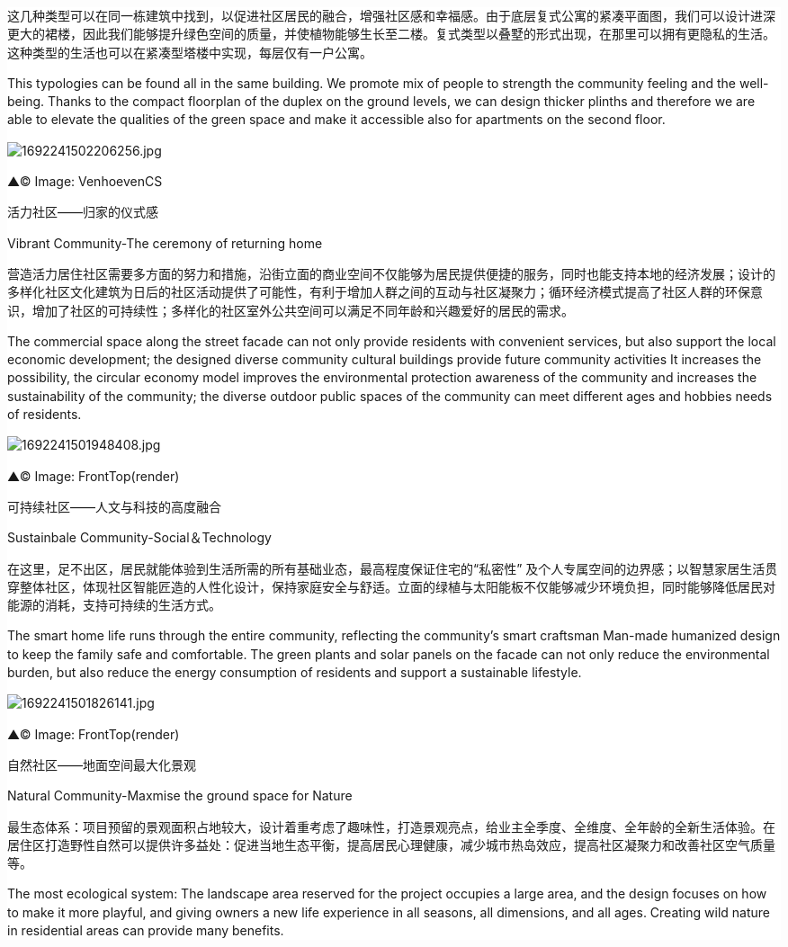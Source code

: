 这几种类型可以在同一栋建筑中找到，以促进社区居民的融合，增强社区感和幸福感。由于底层复式公寓的紧凑平面图，我们可以设计进深更大的裙楼，因此我们能够提升绿色空间的质量，并使植物能够生长至二楼。复式类型以叠墅的形式出现，在那里可以拥有更隐私的生活。这种类型的生活也可以在紧凑型塔楼中实现，每层仅有一户公寓。

This typologies can be found all in the same building. We promote mix of people to strength the community feeling and the well-being. Thanks to the compact floorplan of the duplex on the ground levels, we can design thicker plinths and therefore we are able to elevate the qualities of the green space and make it accessible also for apartments on the second floor.

![1692241502206256.jpg](https://x.masterspace.cn/ueditor/php/upload/image/20230817/1692241502206256.jpg)

▲© Image: VenhoevenCS 



活力社区——归家的仪式感

Vibrant Community-The ceremony of returning home

营造活力居住社区需要多方面的努力和措施，沿街立面的商业空间不仅能够为居民提供便捷的服务，同时也能支持本地的经济发展；设计的多样化社区文化建筑为日后的社区活动提供了可能性，有利于增加人群之间的互动与社区凝聚力；循环经济模式提高了社区人群的环保意识，增加了社区的可持续性；多样化的社区室外公共空间可以满足不同年龄和兴趣爱好的居民的需求。

The commercial space along the street facade can not only provide residents with convenient services, but also support the local economic development; the designed diverse community cultural buildings provide future community activities It increases the possibility, the circular economy model improves the environmental protection awareness of the community and increases the sustainability of the community; the diverse outdoor public spaces of the community can meet different ages and hobbies needs of residents.

![1692241501948408.jpg](https://x.masterspace.cn/ueditor/php/upload/image/20230817/1692241501948408.jpg)

▲© Image: FrontTop(render) 



可持续社区——人文与科技的高度融合

Sustainbale Community-Social＆Technology

在这里，足不出区，居民就能体验到生活所需的所有基础业态，最高程度保证住宅的“私密性” 及个人专属空间的边界感；以智慧家居生活贯穿整体社区，体现社区智能匠造的人性化设计，保持家庭安全与舒适。立面的绿植与太阳能板不仅能够减少环境负担，同时能够降低居民对能源的消耗，支持可持续的生活方式。

The smart home life runs through the entire community, reflecting the community’s smart craftsman Man-made humanized design to keep the family safe and comfortable. The green plants and solar panels on the facade can not only reduce the environmental burden, but also reduce the energy consumption of residents and support a sustainable lifestyle.

![1692241501826141.jpg](https://x.masterspace.cn/ueditor/php/upload/image/20230817/1692241501826141.jpg)

▲© Image: FrontTop(render) 



自然社区——地面空间最大化景观

Natural Community-Maxmise the ground space for Nature

最生态体系：项目预留的景观面积占地较大，设计着重考虑了趣味性，打造景观亮点，给业主全季度、全维度、全年龄的全新生活体验。在居住区打造野性自然可以提供许多益处：促进当地生态平衡，提高居民心理健康，减少城市热岛效应，提高社区凝聚力和改善社区空气质量等。

The most ecological system: The landscape area reserved for the project occupies a large area, and the design focuses on how to make it more playful, and giving owners a new life experience in all seasons, all dimensions, and all ages. Creating wild nature in residential areas can provide many benefits.
